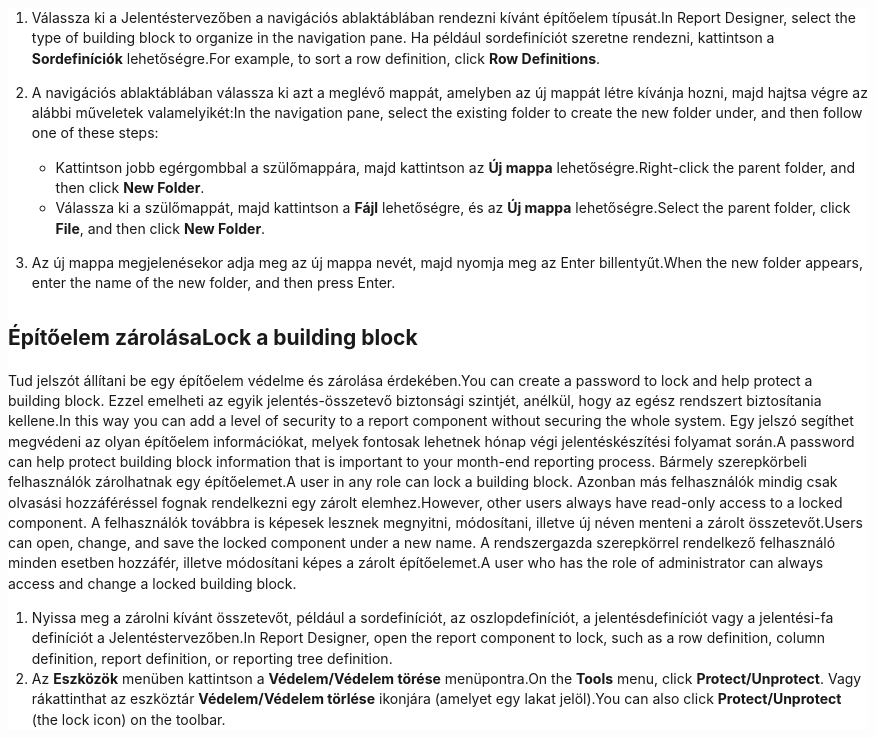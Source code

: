 1. <span data-ttu-id="f2dfa-145">Válassza ki a Jelentéstervezőben a navigációs ablaktáblában rendezni kívánt építőelem típusát.</span><span class="sxs-lookup"><span data-stu-id="f2dfa-145">In Report Designer, select the type of building block to organize in the navigation pane.</span></span> <span data-ttu-id="f2dfa-146">Ha például sordefiníciót szeretne rendezni, kattintson a **Sordefiníciók** lehetőségre.</span><span class="sxs-lookup"><span data-stu-id="f2dfa-146">For example, to sort a row definition, click **Row Definitions**.</span></span>
2. <span data-ttu-id="f2dfa-147">A navigációs ablaktáblában válassza ki azt a meglévő mappát, amelyben az új mappát létre kívánja hozni, majd hajtsa végre az alábbi műveletek valamelyikét:</span><span class="sxs-lookup"><span data-stu-id="f2dfa-147">In the navigation pane, select the existing folder to create the new folder under, and then follow one of these steps:</span></span>

    - <span data-ttu-id="f2dfa-148">Kattintson jobb egérgombbal a szülőmappára, majd kattintson az **Új mappa** lehetőségre.</span><span class="sxs-lookup"><span data-stu-id="f2dfa-148">Right-click the parent folder, and then click **New Folder**.</span></span>
    - <span data-ttu-id="f2dfa-149">Válassza ki a szülőmappát, majd kattintson a **Fájl** lehetőségre, és az **Új mappa** lehetőségre.</span><span class="sxs-lookup"><span data-stu-id="f2dfa-149">Select the parent folder, click **File**, and then click **New Folder**.</span></span>

3. <span data-ttu-id="f2dfa-150">Az új mappa megjelenésekor adja meg az új mappa nevét, majd nyomja meg az Enter billentyűt.</span><span class="sxs-lookup"><span data-stu-id="f2dfa-150">When the new folder appears, enter the name of the new folder, and then press Enter.</span></span>

## <a name="lock-a-building-block"></a><span data-ttu-id="f2dfa-151"> Építőelem zárolása</span><span class="sxs-lookup"><span data-stu-id="f2dfa-151">Lock a building block</span></span>
<span data-ttu-id="f2dfa-152">Tud jelszót állítani be egy építőelem védelme és zárolása érdekében.</span><span class="sxs-lookup"><span data-stu-id="f2dfa-152">You can create a password to lock and help protect a building block.</span></span> <span data-ttu-id="f2dfa-153">Ezzel emelheti az egyik jelentés-összetevő biztonsági szintjét, anélkül, hogy az egész rendszert biztosítania kellene.</span><span class="sxs-lookup"><span data-stu-id="f2dfa-153">In this way you can add a level of security to a report component without securing the whole system.</span></span> <span data-ttu-id="f2dfa-154">Egy jelszó segíthet megvédeni az olyan építőelem információkat, melyek fontosak lehetnek hónap végi jelentéskészítési folyamat során.</span><span class="sxs-lookup"><span data-stu-id="f2dfa-154">A password can help protect building block information that is important to your month-end reporting process.</span></span> <span data-ttu-id="f2dfa-155">Bármely szerepkörbeli felhasználók zárolhatnak egy építőelemet.</span><span class="sxs-lookup"><span data-stu-id="f2dfa-155">A user in any role can lock a building block.</span></span> <span data-ttu-id="f2dfa-156">Azonban más felhasználók mindig csak olvasási hozzáféréssel fognak rendelkezni egy zárolt elemhez.</span><span class="sxs-lookup"><span data-stu-id="f2dfa-156">However, other users always have read-only access to a locked component.</span></span> <span data-ttu-id="f2dfa-157">A felhasználók továbbra is képesek lesznek megnyitni, módosítani, illetve új néven menteni a zárolt összetevőt.</span><span class="sxs-lookup"><span data-stu-id="f2dfa-157">Users can open, change, and save the locked component under a new name.</span></span> <span data-ttu-id="f2dfa-158">A rendszergazda szerepkörrel rendelkező felhasználó minden esetben hozzáfér, illetve módosítani képes a zárolt építőelemet.</span><span class="sxs-lookup"><span data-stu-id="f2dfa-158">A user who has the role of administrator can always access and change a locked building block.</span></span>

1. <span data-ttu-id="f2dfa-159">Nyissa meg a zárolni kívánt összetevőt, például a sordefiníciót, az oszlopdefiníciót, a jelentésdefiníciót vagy a jelentési-fa definíciót a Jelentéstervezőben.</span><span class="sxs-lookup"><span data-stu-id="f2dfa-159">In Report Designer, open the report component to lock, such as a row definition, column definition, report definition, or reporting tree definition.</span></span>
2. <span data-ttu-id="f2dfa-160">Az **Eszközök** menüben kattintson a **Védelem/Védelem törése** menüpontra.</span><span class="sxs-lookup"><span data-stu-id="f2dfa-160">On the **Tools** menu, click **Protect/Unprotect**.</span></span> <span data-ttu-id="f2dfa-161">Vagy rákattinthat az eszköztár **Védelem/Védelem törlése** ikonjára (amelyet egy lakat jelöl).</span><span class="sxs-lookup"><span data-stu-id="f2dfa-161">You can also click **Protect/Unprotect** (the lock icon) on the toolbar.</span></span>